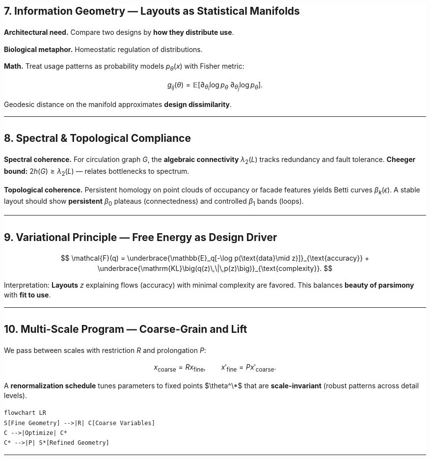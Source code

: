 ## 7. Information Geometry — Layouts as Statistical Manifolds

**Architectural need.** Compare two designs by **how they distribute use**.

**Biological metaphor.** Homeostatic regulation of distributions.

**Math.** Treat usage patterns as probability models $p_\theta(x)$ with Fisher metric:

$$
g_{ij}(\theta)=\mathbb{E}\big[\partial_{\theta_i}\log p_\theta \ \partial_{\theta_j}\log p_\theta\big].
$$

Geodesic distance on the manifold approximates **design dissimilarity**.

---

## 8. Spectral & Topological Compliance

**Spectral coherence.** For circulation graph $G$, the **algebraic connectivity** $\lambda_2(L)$ tracks redundancy and fault tolerance.
**Cheeger bound:** $2h(G)\ge \lambda_2(L)$ — relates bottlenecks to spectrum.

**Topological coherence.** Persistent homology on point clouds of occupancy or facade features yields Betti curves $\beta_k(\epsilon)$.
A stable layout should show **persistent** $\beta_0$ plateaus (connectedness) and controlled $\beta_1$ bands (loops).

---

## 9. Variational Principle — Free Energy as Design Driver

$$
\mathcal{F}(q) = \underbrace{\mathbb{E}_q[-\log p(\text{data}\mid z)]}_{\text{accuracy}} + \underbrace{\mathrm{KL}\big(q(z)\,\|\,p(z)\big)}_{\text{complexity}}.
$$

Interpretation: **Layouts** $z$ explaining flows (accuracy) with minimal complexity are favored. This balances **beauty of parsimony** with **fit to use**.

---

## 10. Multi-Scale Program — Coarse-Grain and Lift

We pass between scales with restriction $R$ and prolongation $P$:

$$
x_{\text{coarse}} = R x_{\text{fine}}, \qquad x'_{\text{fine}} = P x'_{\text{coarse}}.
$$

A **renormalization schedule** tunes parameters to fixed points $\theta^\*$ that are **scale-invariant** (robust patterns across detail levels).

```mermaid
flowchart LR
S[Fine Geometry] -->|R| C[Coarse Variables]
C -->|Optimize| C*
C* -->|P| S*[Refined Geometry]
```

---